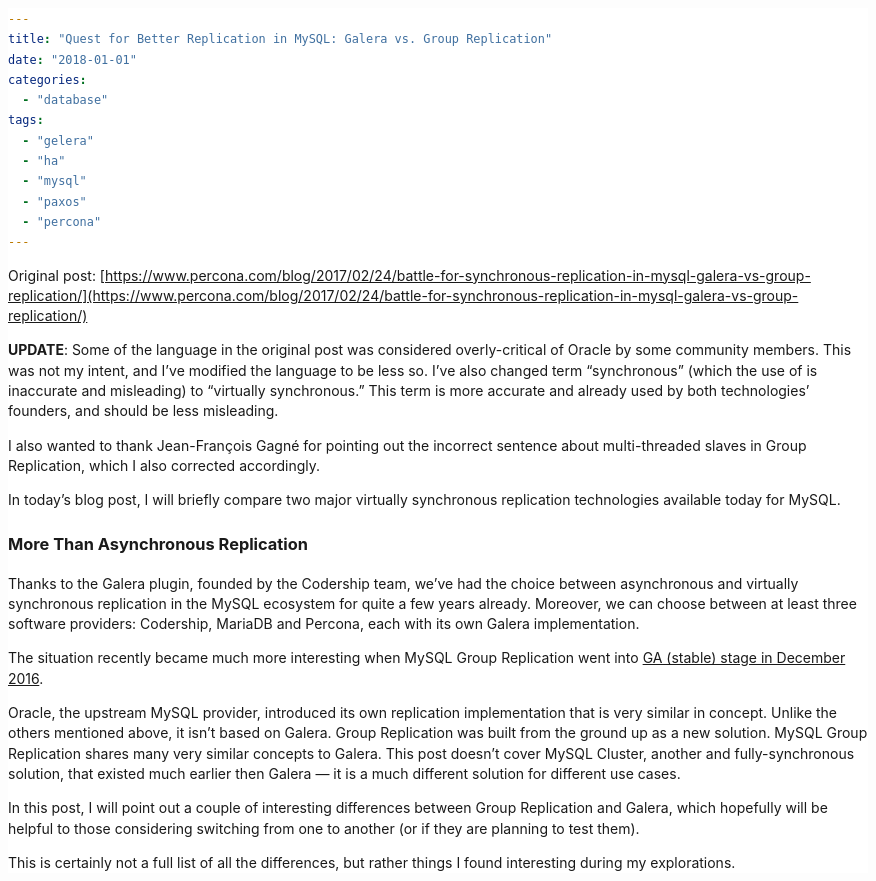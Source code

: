 ```yaml
---
title: "Quest for Better Replication in MySQL: Galera vs. Group Replication"
date: "2018-01-01"
categories: 
  - "database"
tags: 
  - "gelera"
  - "ha"
  - "mysql"
  - "paxos"
  - "percona"
---
```


Original post: [https://www.percona.com/blog/2017/02/24/battle-for-synchronous-replication-in-mysql-galera-vs-group-replication/](https://www.percona.com/blog/2017/02/24/battle-for-synchronous-replication-in-mysql-galera-vs-group-replication/)

**UPDATE**: Some of the language in the original post was considered overly-critical of Oracle by some community members. This was not my intent, and I’ve modified the language to be less so. I’ve also changed term “synchronous” (which the use of is inaccurate and misleading) to “virtually synchronous.” This term is more accurate and already used by both technologies’ founders, and should be less misleading.

I also wanted to thank Jean-François Gagné for pointing out the incorrect sentence about multi-threaded slaves in Group Replication, which I also corrected accordingly.

In today’s blog post, I will briefly compare two major virtually synchronous replication technologies available today for MySQL.

### More Than Asynchronous Replication

Thanks to the Galera plugin, founded by the Codership team, we’ve had the choice between asynchronous and virtually synchronous replication in the MySQL ecosystem for quite a few years already. Moreover, we can choose between at least three software providers: Codership, MariaDB and Percona, each with its own Galera implementation.

The situation recently became much more interesting when MySQL Group Replication went into [GA (stable) stage in December 2016](http://mysqlhighavailability.com/mysql-group-replication-its-in-5-7-17-ga/).

Oracle, the upstream MySQL provider, introduced its own replication implementation that is very similar in concept. Unlike the others mentioned above, it isn’t based on Galera. Group Replication was built from the ground up as a new solution. MySQL Group Replication shares many very similar concepts to Galera. This post doesn’t cover MySQL Cluster, another and fully-synchronous solution, that existed much earlier then Galera — it is a much different solution for different use cases.

In this post, I will point out a couple of interesting differences between Group Replication and Galera, which hopefully will be helpful to those considering switching from one to another (or if they are planning to test them).

This is certainly not a full list of all the differences, but rather things I found interesting during my explorations.
